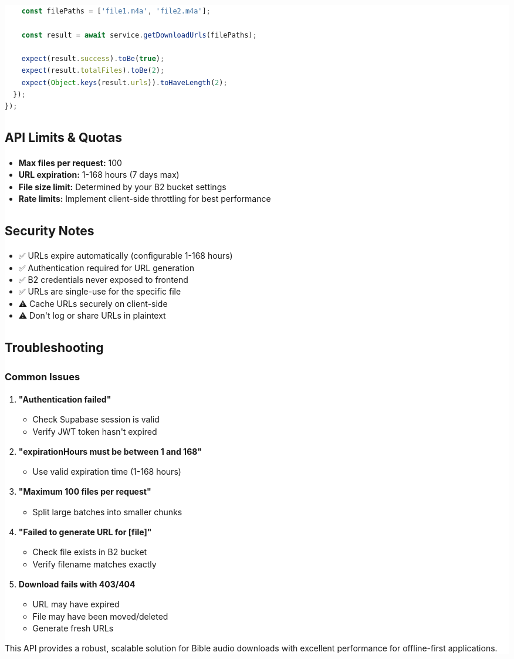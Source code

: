 ```typescript
    const filePaths = ['file1.m4a', 'file2.m4a'];

    const result = await service.getDownloadUrls(filePaths);

    expect(result.success).toBe(true);
    expect(result.totalFiles).toBe(2);
    expect(Object.keys(result.urls)).toHaveLength(2);
  });
});
```

## API Limits & Quotas

- **Max files per request:** 100
- **URL expiration:** 1-168 hours (7 days max)
- **File size limit:** Determined by your B2 bucket settings
- **Rate limits:** Implement client-side throttling for best performance

## Security Notes

- ✅ URLs expire automatically (configurable 1-168 hours)
- ✅ Authentication required for URL generation
- ✅ B2 credentials never exposed to frontend
- ✅ URLs are single-use for the specific file
- ⚠️ Cache URLs securely on client-side
- ⚠️ Don't log or share URLs in plaintext

## Troubleshooting

### Common Issues

1. **"Authentication failed"**

   - Check Supabase session is valid
   - Verify JWT token hasn't expired

2. **"expirationHours must be between 1 and 168"**

   - Use valid expiration time (1-168 hours)

3. **"Maximum 100 files per request"**

   - Split large batches into smaller chunks

4. **"Failed to generate URL for [file]"**

   - Check file exists in B2 bucket
   - Verify filename matches exactly

5. **Download fails with 403/404**
   - URL may have expired
   - File may have been moved/deleted
   - Generate fresh URLs

This API provides a robust, scalable solution for Bible audio downloads with excellent performance for offline-first applications.
